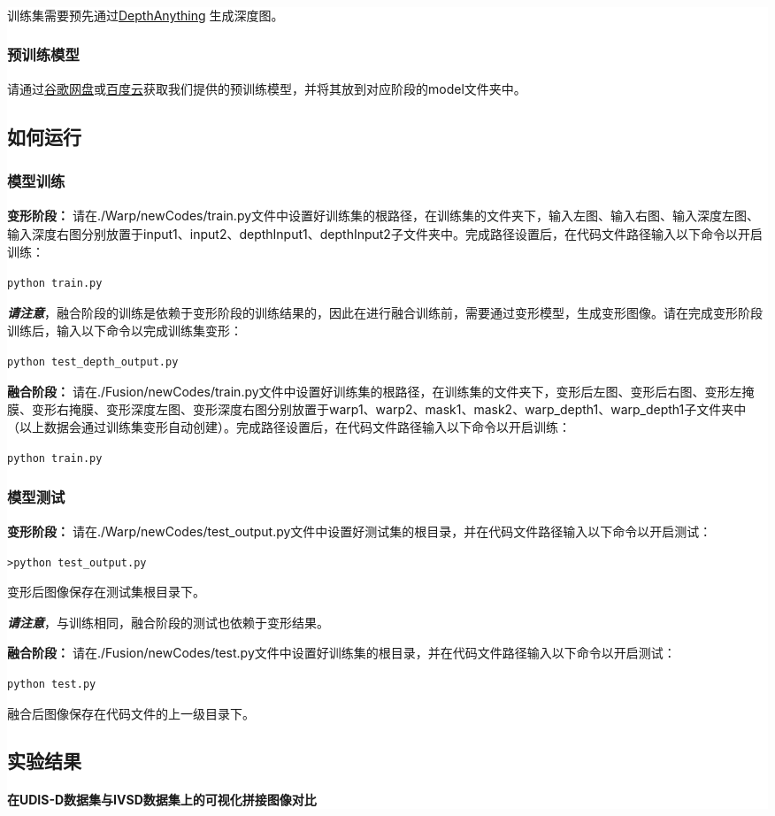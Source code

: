训练集需要预先通过[DepthAnything](https://github.com/DepthAnything/Depth-Anything-V2/tree/main) 生成深度图。

### 预训练模型

请通过[谷歌网盘](https://drive.google.com/drive/folders/1qsvIj7iN62gdHJLytTAzfvrOZaGaqXzR)或[百度云](https://pan.baidu.com/s/1VpBGxePAbQoL7IbNspQMuA?pwd=2025)获取我们提供的预训练模型，并将其放到对应阶段的model文件夹中。


## 如何运行



### 模型训练

**变形阶段：** 请在./Warp/newCodes/train.py文件中设置好训练集的根路径，在训练集的文件夹下，输入左图、输入右图、输入深度左图、输入深度右图分别放置于input1、input2、depthInput1、depthInput2子文件夹中。完成路径设置后，在代码文件路径输入以下命令以开启训练：

```
python train.py
```

***请注意***，融合阶段的训练是依赖于变形阶段的训练结果的，因此在进行融合训练前，需要通过变形模型，生成变形图像。请在完成变形阶段训练后，输入以下命令以完成训练集变形：

```
python test_depth_output.py
```

**融合阶段：** 请在./Fusion/newCodes/train.py文件中设置好训练集的根路径，在训练集的文件夹下，变形后左图、变形后右图、变形左掩膜、变形右掩膜、变形深度左图、变形深度右图分别放置于warp1、warp2、mask1、mask2、warp_depth1、warp_depth1子文件夹中（以上数据会通过训练集变形自动创建）。完成路径设置后，在代码文件路径输入以下命令以开启训练：

```
python train.py
```

### 模型测试

**变形阶段：** 请在./Warp/newCodes/test_output.py文件中设置好测试集的根目录，并在代码文件路径输入以下命令以开启测试：
```
>python test_output.py
```
变形后图像保存在测试集根目录下。

***请注意***，与训练相同，融合阶段的测试也依赖于变形结果。

**融合阶段：** 请在./Fusion/newCodes/test.py文件中设置好训练集的根目录，并在代码文件路径输入以下命令以开启测试：
```
python test.py
```
融合后图像保存在代码文件的上一级目录下。


## 实验结果

**在UDIS-D数据集与IVSD数据集上的可视化拼接图像对比**

<p align="center">